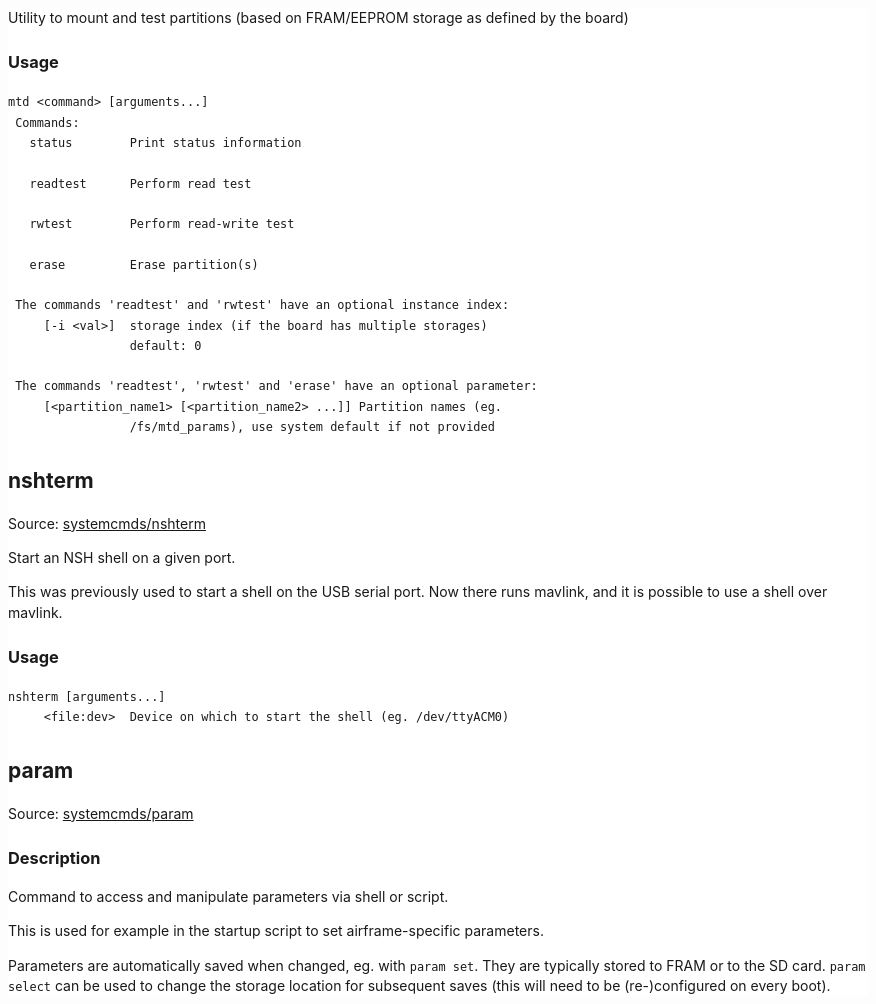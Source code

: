 Utility to mount and test partitions (based on FRAM/EEPROM storage as defined by the board)
<a id="mtd_usage"></a>
### Usage
```
mtd <command> [arguments...]
 Commands:
   status        Print status information

   readtest      Perform read test

   rwtest        Perform read-write test

   erase         Erase partition(s)

 The commands 'readtest' and 'rwtest' have an optional instance index:
     [-i <val>]  storage index (if the board has multiple storages)
                 default: 0

 The commands 'readtest', 'rwtest' and 'erase' have an optional parameter:
     [<partition_name1> [<partition_name2> ...]] Partition names (eg.
                 /fs/mtd_params), use system default if not provided
```
## nshterm
Source: [systemcmds/nshterm](https://github.com/PX4/Firmware/tree/master/src/systemcmds/nshterm)

Start an NSH shell on a given port.

This was previously used to start a shell on the USB serial port.
Now there runs mavlink, and it is possible to use a shell over mavlink.

<a id="nshterm_usage"></a>
### Usage
```
nshterm [arguments...]
     <file:dev>  Device on which to start the shell (eg. /dev/ttyACM0)
```
## param
Source: [systemcmds/param](https://github.com/PX4/Firmware/tree/master/src/systemcmds/param)


### Description
Command to access and manipulate parameters via shell or script.

This is used for example in the startup script to set airframe-specific parameters.

Parameters are automatically saved when changed, eg. with `param set`. They are typically stored to FRAM
or to the SD card. `param select` can be used to change the storage location for subsequent saves (this will
need to be (re-)configured on every boot).
